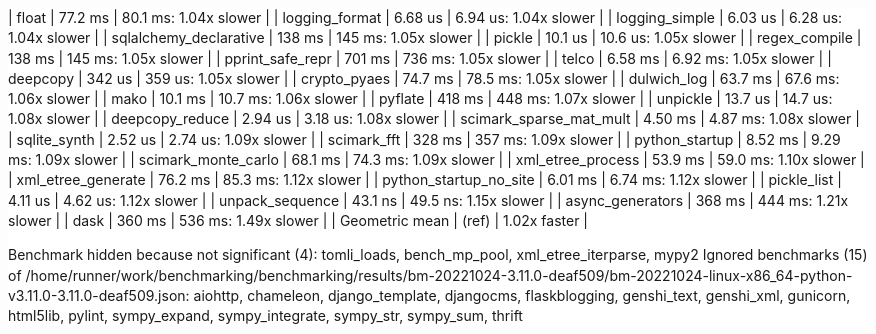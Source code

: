| float                    | 77.2 ms                                                | 80.1 ms: 1.04x slower                                                  |
| logging_format           | 6.68 us                                                | 6.94 us: 1.04x slower                                                  |
| logging_simple           | 6.03 us                                                | 6.28 us: 1.04x slower                                                  |
| sqlalchemy_declarative   | 138 ms                                                 | 145 ms: 1.05x slower                                                   |
| pickle                   | 10.1 us                                                | 10.6 us: 1.05x slower                                                  |
| regex_compile            | 138 ms                                                 | 145 ms: 1.05x slower                                                   |
| pprint_safe_repr         | 701 ms                                                 | 736 ms: 1.05x slower                                                   |
| telco                    | 6.58 ms                                                | 6.92 ms: 1.05x slower                                                  |
| deepcopy                 | 342 us                                                 | 359 us: 1.05x slower                                                   |
| crypto_pyaes             | 74.7 ms                                                | 78.5 ms: 1.05x slower                                                  |
| dulwich_log              | 63.7 ms                                                | 67.6 ms: 1.06x slower                                                  |
| mako                     | 10.1 ms                                                | 10.7 ms: 1.06x slower                                                  |
| pyflate                  | 418 ms                                                 | 448 ms: 1.07x slower                                                   |
| unpickle                 | 13.7 us                                                | 14.7 us: 1.08x slower                                                  |
| deepcopy_reduce          | 2.94 us                                                | 3.18 us: 1.08x slower                                                  |
| scimark_sparse_mat_mult  | 4.50 ms                                                | 4.87 ms: 1.08x slower                                                  |
| sqlite_synth             | 2.52 us                                                | 2.74 us: 1.09x slower                                                  |
| scimark_fft              | 328 ms                                                 | 357 ms: 1.09x slower                                                   |
| python_startup           | 8.52 ms                                                | 9.29 ms: 1.09x slower                                                  |
| scimark_monte_carlo      | 68.1 ms                                                | 74.3 ms: 1.09x slower                                                  |
| xml_etree_process        | 53.9 ms                                                | 59.0 ms: 1.10x slower                                                  |
| xml_etree_generate       | 76.2 ms                                                | 85.3 ms: 1.12x slower                                                  |
| python_startup_no_site   | 6.01 ms                                                | 6.74 ms: 1.12x slower                                                  |
| pickle_list              | 4.11 us                                                | 4.62 us: 1.12x slower                                                  |
| unpack_sequence          | 43.1 ns                                                | 49.5 ns: 1.15x slower                                                  |
| async_generators         | 368 ms                                                 | 444 ms: 1.21x slower                                                   |
| dask                     | 360 ms                                                 | 536 ms: 1.49x slower                                                   |
| Geometric mean           | (ref)                                                  | 1.02x faster                                                           |

Benchmark hidden because not significant (4): tomli_loads, bench_mp_pool, xml_etree_iterparse, mypy2
Ignored benchmarks (15) of /home/runner/work/benchmarking/benchmarking/results/bm-20221024-3.11.0-deaf509/bm-20221024-linux-x86_64-python-v3.11.0-3.11.0-deaf509.json: aiohttp, chameleon, django_template, djangocms, flaskblogging, genshi_text, genshi_xml, gunicorn, html5lib, pylint, sympy_expand, sympy_integrate, sympy_str, sympy_sum, thrift
